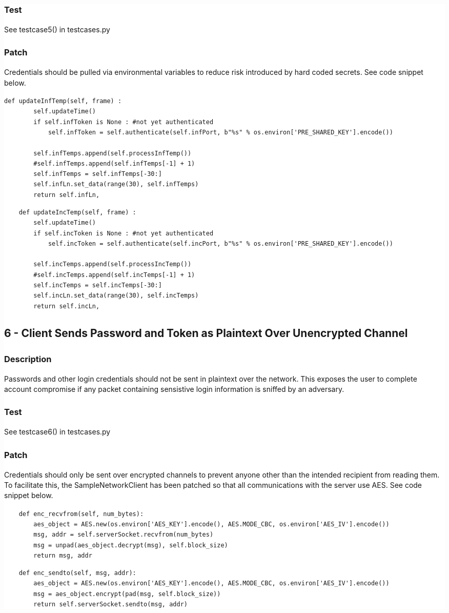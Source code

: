 ### Test
See testcase5() in testcases.py

### Patch
Credentials should be pulled via environmental variables to reduce risk introduced by hard coded secrets. See code snippet below.
```
def updateInfTemp(self, frame) :
        self.updateTime()
        if self.infToken is None : #not yet authenticated
            self.infToken = self.authenticate(self.infPort, b"%s" % os.environ['PRE_SHARED_KEY'].encode())

        self.infTemps.append(self.processInfTemp())
        #self.infTemps.append(self.infTemps[-1] + 1)
        self.infTemps = self.infTemps[-30:]
        self.infLn.set_data(range(30), self.infTemps)
        return self.infLn,
```
```
    def updateIncTemp(self, frame) :
        self.updateTime()
        if self.incToken is None : #not yet authenticated
            self.incToken = self.authenticate(self.incPort, b"%s" % os.environ['PRE_SHARED_KEY'].encode())

        self.incTemps.append(self.processIncTemp())
        #self.incTemps.append(self.incTemps[-1] + 1)
        self.incTemps = self.incTemps[-30:]
        self.incLn.set_data(range(30), self.incTemps)
        return self.incLn,
```

## 6 - Client Sends Password and Token as Plaintext Over Unencrypted Channel

### Description
Passwords and other login credentials should not be sent in plaintext over the network. This exposes the user to complete account compromise if any packet containing sensistive login information is sniffed by an adversary.

### Test
See testcase6() in testcases.py

### Patch
Credentials should only be sent over encrypted channels to prevent anyone other than the intended recipient from reading them. To facilitate this, the SampleNetworkClient has been patched so that all communications with the server use AES. See code snippet below.
```
    def enc_recvfrom(self, num_bytes):
        aes_object = AES.new(os.environ['AES_KEY'].encode(), AES.MODE_CBC, os.environ['AES_IV'].encode())
        msg, addr = self.serverSocket.recvfrom(num_bytes)
        msg = unpad(aes_object.decrypt(msg), self.block_size)
        return msg, addr
```
```
    def enc_sendto(self, msg, addr):
        aes_object = AES.new(os.environ['AES_KEY'].encode(), AES.MODE_CBC, os.environ['AES_IV'].encode())
        msg = aes_object.encrypt(pad(msg, self.block_size))
        return self.serverSocket.sendto(msg, addr)
```